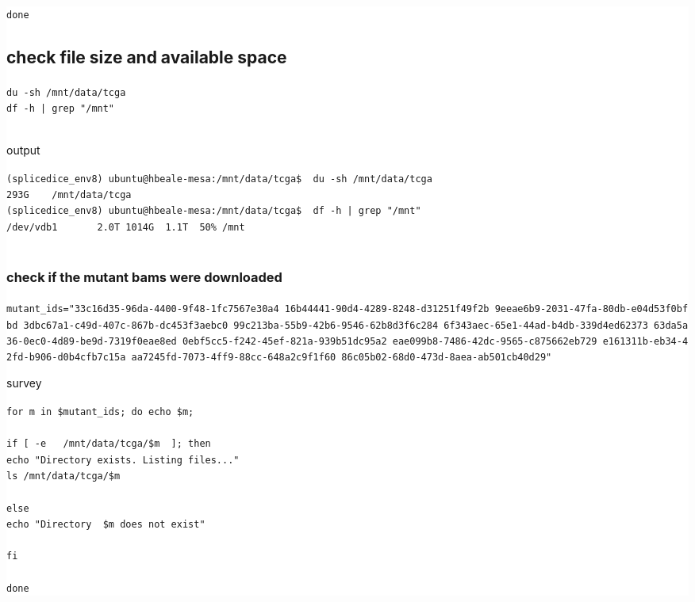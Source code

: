```
done

```

## check file size and available space


```
du -sh /mnt/data/tcga
df -h | grep "/mnt"


```


output
```
(splicedice_env8) ubuntu@hbeale-mesa:/mnt/data/tcga$  du -sh /mnt/data/tcga
293G    /mnt/data/tcga
(splicedice_env8) ubuntu@hbeale-mesa:/mnt/data/tcga$  df -h | grep "/mnt"
/dev/vdb1       2.0T 1014G  1.1T  50% /mnt


```




### check if the mutant bams were downloaded

```
mutant_ids="33c16d35-96da-4400-9f48-1fc7567e30a4 16b44441-90d4-4289-8248-d31251f49f2b 9eeae6b9-2031-47fa-80db-e04d53f0bfbd 3dbc67a1-c49d-407c-867b-dc453f3aebc0 99c213ba-55b9-42b6-9546-62b8d3f6c284 6f343aec-65e1-44ad-b4db-339d4ed62373 63da5a36-0ec0-4d89-be9d-7319f0eae8ed 0ebf5cc5-f242-45ef-821a-939b51dc95a2 eae099b8-7486-42dc-9565-c875662eb729 e161311b-eb34-42fd-b906-d0b4cfb7c15a aa7245fd-7073-4ff9-88cc-648a2c9f1f60 86c05b02-68d0-473d-8aea-ab501cb40d29"
```

survey

```
for m in $mutant_ids; do echo $m;

if [ -e   /mnt/data/tcga/$m  ]; then
echo "Directory exists. Listing files..."
ls /mnt/data/tcga/$m

else
echo "Directory  $m does not exist"

fi

done

```
